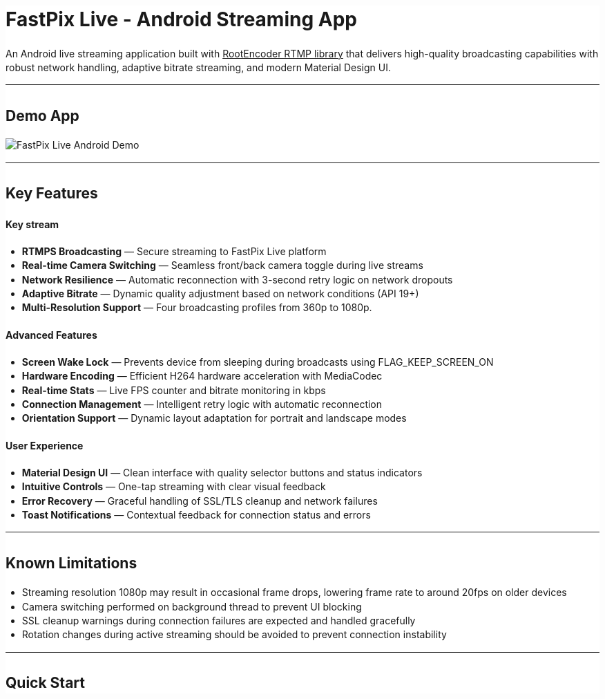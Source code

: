 # FastPix Live - Android Streaming App
 
An  Android live streaming application built with [RootEncoder RTMP library](https://github.com/pedroSG94/RootEncoder) that delivers high-quality broadcasting capabilities with robust network handling, adaptive bitrate streaming, and modern Material Design UI.
 
---
 
## Demo App
 

![FastPix Live Android Demo](app/src/main/res/drawable/demo.gif)
 
---
 
## Key Features
 
####  Key stream
- **RTMPS Broadcasting** — Secure streaming to FastPix Live platform
- **Real-time Camera Switching** — Seamless front/back camera toggle during live streams
- **Network Resilience** — Automatic reconnection with 3-second retry logic on network dropouts
- **Adaptive Bitrate** — Dynamic quality adjustment based on network conditions (API 19+)
- **Multi-Resolution Support** — Four broadcasting profiles from 360p to 1080p.
 
#### Advanced Features
- **Screen Wake Lock** — Prevents device from sleeping during broadcasts using FLAG_KEEP_SCREEN_ON
- **Hardware Encoding** — Efficient H264 hardware acceleration with MediaCodec
- **Real-time Stats** — Live FPS counter and bitrate monitoring in kbps
- **Connection Management** — Intelligent retry logic with automatic reconnection
- **Orientation Support** — Dynamic layout adaptation for portrait and landscape modes
 
#### User Experience
- **Material Design UI** — Clean interface with quality selector buttons and status indicators
- **Intuitive Controls** — One-tap streaming with clear visual feedback
- **Error Recovery** — Graceful handling of SSL/TLS cleanup and network failures
- **Toast Notifications** — Contextual feedback for connection status and errors
 
---
 
## Known Limitations
 
- Streaming resolution 1080p may result in occasional frame drops, lowering frame rate to around 20fps on older devices
- Camera switching performed on background thread to prevent UI blocking
- SSL cleanup warnings during connection failures are expected and handled gracefully
- Rotation changes during active streaming should be avoided to prevent connection instability
 
---
 
## Quick Start
 